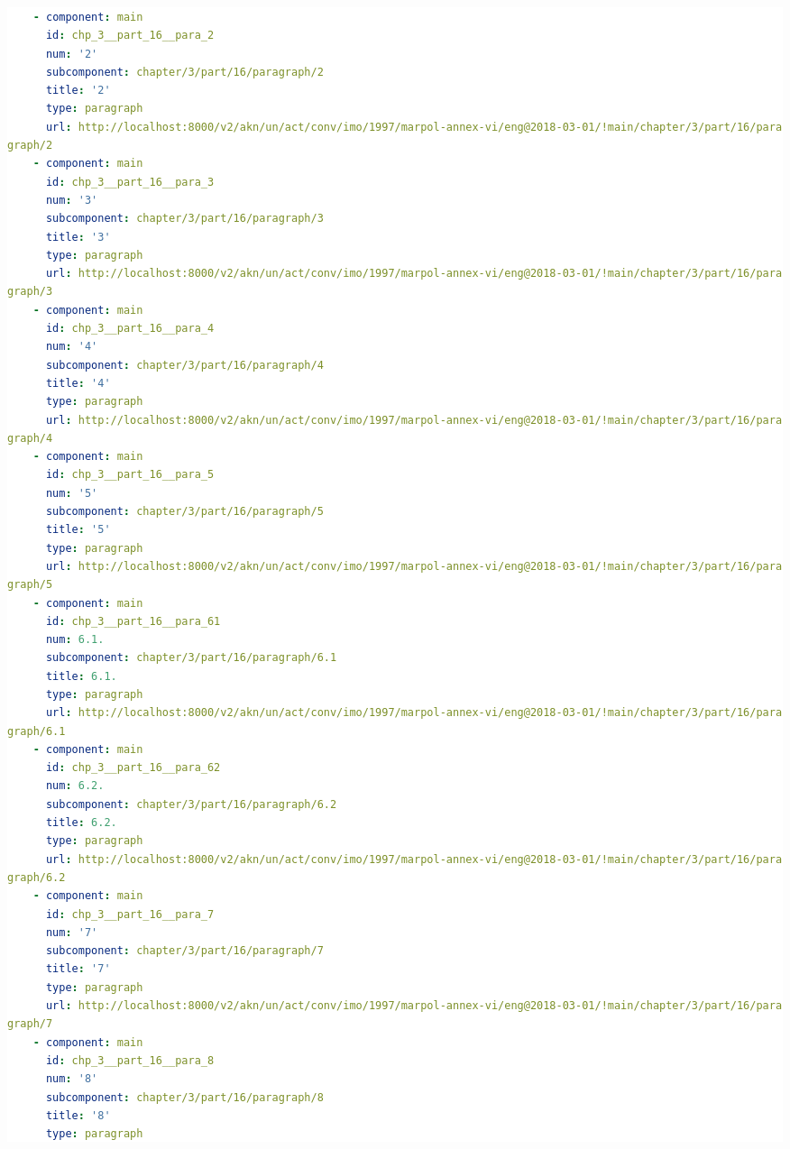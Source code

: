 ```yaml
    - component: main
      id: chp_3__part_16__para_2
      num: '2'
      subcomponent: chapter/3/part/16/paragraph/2
      title: '2'
      type: paragraph
      url: http://localhost:8000/v2/akn/un/act/conv/imo/1997/marpol-annex-vi/eng@2018-03-01/!main/chapter/3/part/16/paragraph/2
    - component: main
      id: chp_3__part_16__para_3
      num: '3'
      subcomponent: chapter/3/part/16/paragraph/3
      title: '3'
      type: paragraph
      url: http://localhost:8000/v2/akn/un/act/conv/imo/1997/marpol-annex-vi/eng@2018-03-01/!main/chapter/3/part/16/paragraph/3
    - component: main
      id: chp_3__part_16__para_4
      num: '4'
      subcomponent: chapter/3/part/16/paragraph/4
      title: '4'
      type: paragraph
      url: http://localhost:8000/v2/akn/un/act/conv/imo/1997/marpol-annex-vi/eng@2018-03-01/!main/chapter/3/part/16/paragraph/4
    - component: main
      id: chp_3__part_16__para_5
      num: '5'
      subcomponent: chapter/3/part/16/paragraph/5
      title: '5'
      type: paragraph
      url: http://localhost:8000/v2/akn/un/act/conv/imo/1997/marpol-annex-vi/eng@2018-03-01/!main/chapter/3/part/16/paragraph/5
    - component: main
      id: chp_3__part_16__para_61
      num: 6.1.
      subcomponent: chapter/3/part/16/paragraph/6.1
      title: 6.1.
      type: paragraph
      url: http://localhost:8000/v2/akn/un/act/conv/imo/1997/marpol-annex-vi/eng@2018-03-01/!main/chapter/3/part/16/paragraph/6.1
    - component: main
      id: chp_3__part_16__para_62
      num: 6.2.
      subcomponent: chapter/3/part/16/paragraph/6.2
      title: 6.2.
      type: paragraph
      url: http://localhost:8000/v2/akn/un/act/conv/imo/1997/marpol-annex-vi/eng@2018-03-01/!main/chapter/3/part/16/paragraph/6.2
    - component: main
      id: chp_3__part_16__para_7
      num: '7'
      subcomponent: chapter/3/part/16/paragraph/7
      title: '7'
      type: paragraph
      url: http://localhost:8000/v2/akn/un/act/conv/imo/1997/marpol-annex-vi/eng@2018-03-01/!main/chapter/3/part/16/paragraph/7
    - component: main
      id: chp_3__part_16__para_8
      num: '8'
      subcomponent: chapter/3/part/16/paragraph/8
      title: '8'
      type: paragraph
```